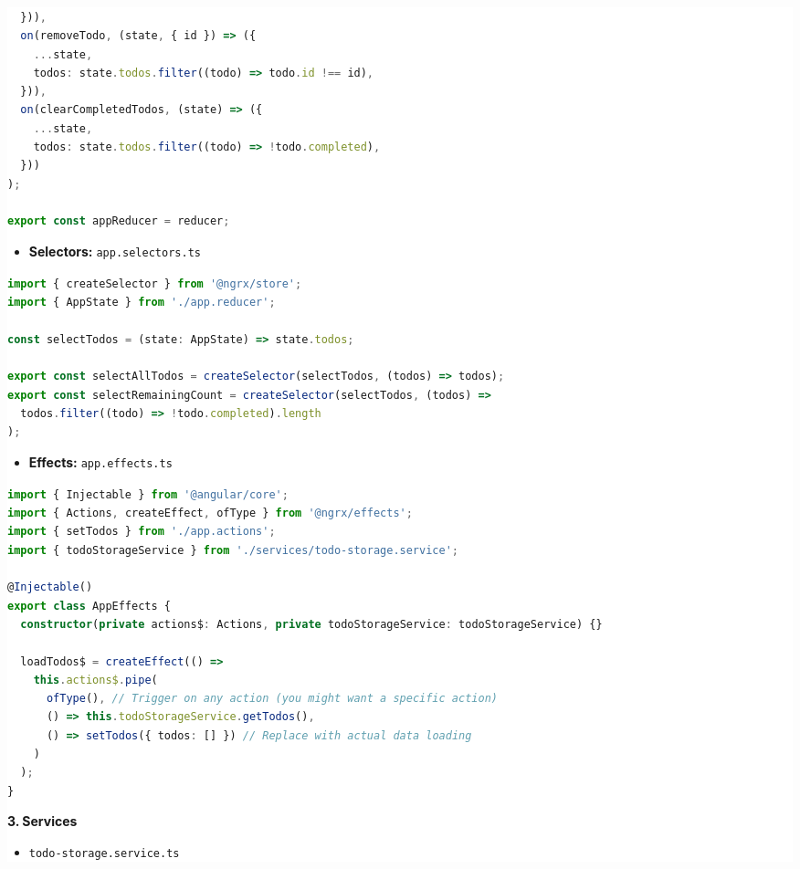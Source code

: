 ```typescript
  })),
  on(removeTodo, (state, { id }) => ({
    ...state,
    todos: state.todos.filter((todo) => todo.id !== id),
  })),
  on(clearCompletedTodos, (state) => ({
    ...state,
    todos: state.todos.filter((todo) => !todo.completed),
  }))
);

export const appReducer = reducer;
```

*   **Selectors:** `app.selectors.ts`

```typescript
import { createSelector } from '@ngrx/store';
import { AppState } from './app.reducer';

const selectTodos = (state: AppState) => state.todos;

export const selectAllTodos = createSelector(selectTodos, (todos) => todos);
export const selectRemainingCount = createSelector(selectTodos, (todos) =>
  todos.filter((todo) => !todo.completed).length
);
```

*   **Effects:** `app.effects.ts`

```typescript
import { Injectable } from '@angular/core';
import { Actions, createEffect, ofType } from '@ngrx/effects';
import { setTodos } from './app.actions';
import { todoStorageService } from './services/todo-storage.service';

@Injectable()
export class AppEffects {
  constructor(private actions$: Actions, private todoStorageService: todoStorageService) {}

  loadTodos$ = createEffect(() =>
    this.actions$.pipe(
      ofType(), // Trigger on any action (you might want a specific action)
      () => this.todoStorageService.getTodos(),
      () => setTodos({ todos: [] }) // Replace with actual data loading
    )
  );
}
```

**3. Services**

*   `todo-storage.service.ts`
